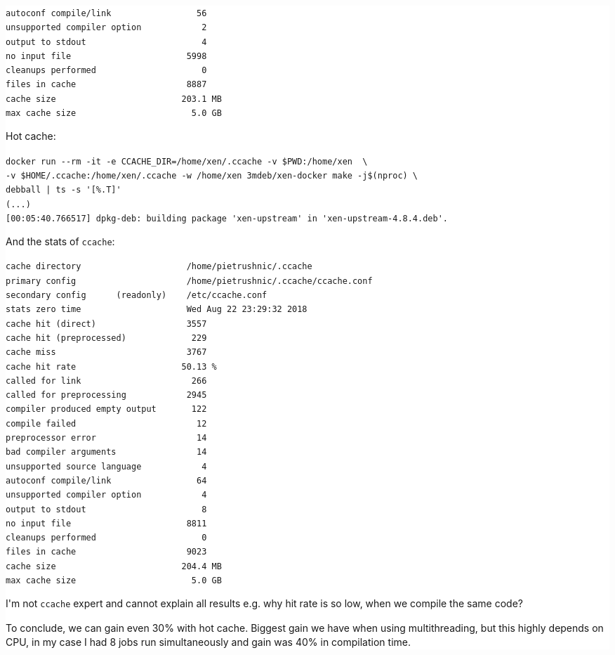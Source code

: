 ```
autoconf compile/link                 56
unsupported compiler option            2
output to stdout                       4
no input file                       5998
cleanups performed                     0
files in cache                      8887
cache size                         203.1 MB
max cache size                       5.0 GB
```

Hot cache:

```
docker run --rm -it -e CCACHE_DIR=/home/xen/.ccache -v $PWD:/home/xen  \
-v $HOME/.ccache:/home/xen/.ccache -w /home/xen 3mdeb/xen-docker make -j$(nproc) \
debball | ts -s '[%.T]'
(...)
[00:05:40.766517] dpkg-deb: building package 'xen-upstream' in 'xen-upstream-4.8.4.deb'.
```

And the stats of `ccache`:

```
cache directory                     /home/pietrushnic/.ccache
primary config                      /home/pietrushnic/.ccache/ccache.conf
secondary config      (readonly)    /etc/ccache.conf
stats zero time                     Wed Aug 22 23:29:32 2018
cache hit (direct)                  3557
cache hit (preprocessed)             229
cache miss                          3767
cache hit rate                     50.13 %
called for link                      266
called for preprocessing            2945
compiler produced empty output       122
compile failed                        12
preprocessor error                    14
bad compiler arguments                14
unsupported source language            4
autoconf compile/link                 64
unsupported compiler option            4
output to stdout                       8
no input file                       8811
cleanups performed                     0
files in cache                      9023
cache size                         204.4 MB
max cache size                       5.0 GB
```

I'm not `ccache` expert and cannot explain all results e.g. why hit rate is so
low, when we compile the same code?

To conclude, we can gain even 30% with hot cache. Biggest gain we have when
using multithreading, but this highly depends on CPU, in my case I had 8 jobs
run simultaneously and gain was 40% in compilation time.
